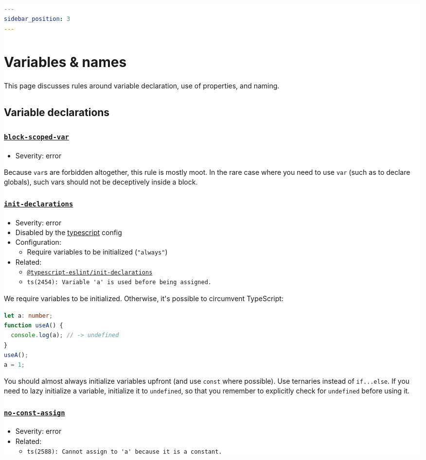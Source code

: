 ```yaml
---
sidebar_position: 3
---
```


# Variables & names

This page discusses rules around variable declaration, use of properties, and naming.

## Variable declarations

### [`block-scoped-var`](https://eslint.org/docs/rules/block-scoped-var)

- Severity: error

Because `var`s are forbidden altogether, this rule is mostly moot. In the rare case where you need to use `var` (such as to declare globals), such vars should not be deceptively inside a block.

### [`init-declarations`](https://eslint.org/docs/rules/init-declarations)

- Severity: error
- Disabled by the [typescript](../typescript/base.md) config
- Configuration:
  - Require variables to be initialized (`"always"`)
- Related:
  - [`@typescript-eslint/init-declarations`](../typescript/base.md#init-declarations)
  - `ts(2454): Variable 'a' is used before being assigned.`

We require variables to be initialized. Otherwise, it's possible to circumvent TypeScript:

```ts twoslash
let a: number;
function useA() {
  console.log(a); // -> undefined
}
useA();
a = 1;
```

You should almost always initialize variables upfront (and use `const` where possible). Use ternaries instead of `if...else`. If you need to lazy initialize a variable, initialize it to `undefined`, so that you remember to explicitly check for `undefined` before using it.

### [`no-const-assign`](https://eslint.org/docs/rules/no-const-assign)

- Severity: error
- Related:
  - `ts(2588): Cannot assign to 'a' because it is a constant.`
